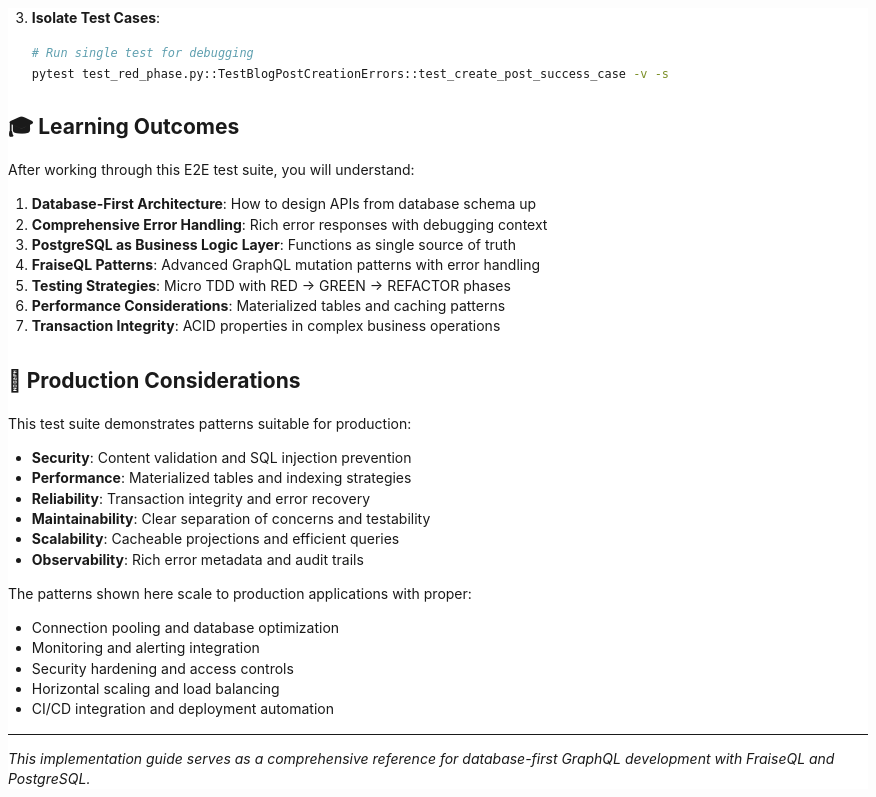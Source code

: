 3. **Isolate Test Cases**:
   ```bash
   # Run single test for debugging
   pytest test_red_phase.py::TestBlogPostCreationErrors::test_create_post_success_case -v -s
   ```

## 🎓 Learning Outcomes

After working through this E2E test suite, you will understand:

1. **Database-First Architecture**: How to design APIs from database schema up
2. **Comprehensive Error Handling**: Rich error responses with debugging context
3. **PostgreSQL as Business Logic Layer**: Functions as single source of truth
4. **FraiseQL Patterns**: Advanced GraphQL mutation patterns with error handling
5. **Testing Strategies**: Micro TDD with RED → GREEN → REFACTOR phases
6. **Performance Considerations**: Materialized tables and caching patterns
7. **Transaction Integrity**: ACID properties in complex business operations

## 🚀 Production Considerations

This test suite demonstrates patterns suitable for production:

- **Security**: Content validation and SQL injection prevention
- **Performance**: Materialized tables and indexing strategies
- **Reliability**: Transaction integrity and error recovery
- **Maintainability**: Clear separation of concerns and testability
- **Scalability**: Cacheable projections and efficient queries
- **Observability**: Rich error metadata and audit trails

The patterns shown here scale to production applications with proper:
- Connection pooling and database optimization
- Monitoring and alerting integration
- Security hardening and access controls
- Horizontal scaling and load balancing
- CI/CD integration and deployment automation

---

*This implementation guide serves as a comprehensive reference for database-first GraphQL development with FraiseQL and PostgreSQL.*
